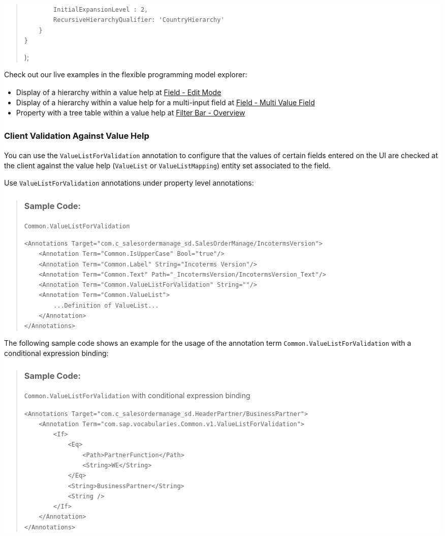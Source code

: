 >             InitialExpansionLevel : 2,
>             RecursiveHierarchyQualifier: 'CountryHierarchy'
>         }
>     }
> );
> 
> ```

Check out our live examples in the flexible programming model explorer:

-   Display of a hierarchy within a value help at [Field - Edit Mode](https://ui5.sap.com/test-resources/sap/fe/core/fpmExplorer/index.html#/buildingBlocks/field/fieldEdit)
-   Display of a hierarchy within a value help for a multi-input field at [Field - Multi Value Field](https://ui5.sap.com/test-resources/sap/fe/core/fpmExplorer/index.html#/buildingBlocks/field/multiValueField)
-   Property with a tree table within a value help at [Filter Bar - Overview](https://ui5.sap.com/test-resources/sap/fe/core/fpmExplorer/index.html#/buildingBlocks/filterBar/filterBarDefault)



### Client Validation Against Value Help

You can use the `ValueListForValidation` annotation to configure that the values of certain fields entered on the UI are checked at the client against the value help \(`ValueList` or `ValueListMapping`\) entity set associated to the field.

Use `ValueListForValidation` annotations under property level annotations:

> ### Sample Code:  
> `Common.ValueListForValidation`
> 
> ```
> <Annotations Target="com.c_salesordermanage_sd.SalesOrderManage/IncotermsVersion">
>     <Annotation Term="Common.IsUpperCase" Bool="true"/>
>     <Annotation Term="Common.Label" String="Incoterms Version"/>
>     <Annotation Term="Common.Text" Path="_IncotermsVersion/IncotermsVersion_Text"/>
>     <Annotation Term="Common.ValueListForValidation" String=""/>
>     <Annotation Term="Common.ValueList">
>         ...Definition of ValueList...
>     </Annotation>
> </Annotations>
> ```

The following sample code shows an example for the usage of the annotation term `Common.ValueListForValidation` with a conditional expression binding:

> ### Sample Code:  
> `Common.ValueListForValidation` with conditional expression binding
> 
> ```
> <Annotations Target="com.c_salesordermanage_sd.HeaderPartner/BusinessPartner">
>     <Annotation Term="com.sap.vocabularies.Common.v1.ValueListForValidation">
>         <If>
>             <Eq>
>                 <Path>PartnerFunction</Path>
>                 <String>WE</String>
>             </Eq>
>             <String>BusinessPartner</String>
>             <String />
>         </If>
>     </Annotation>
> </Annotations>
> ```
